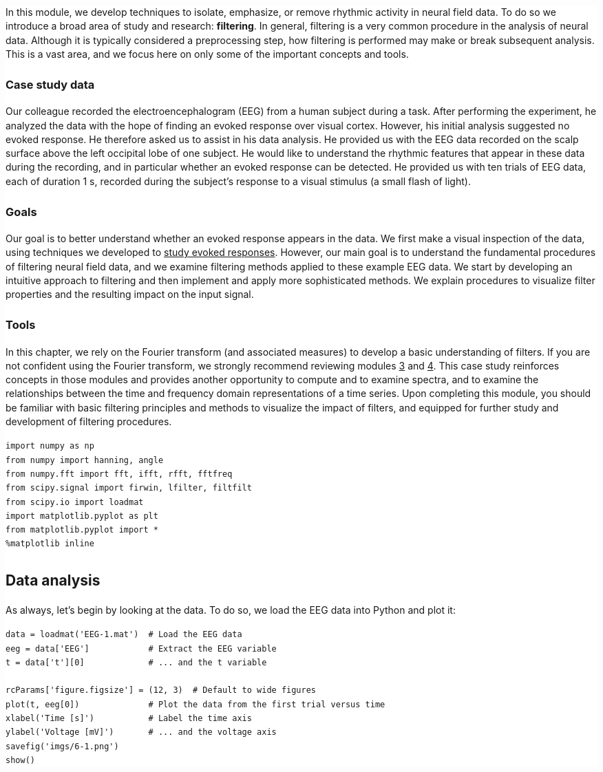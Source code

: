 In this module, we develop techniques to isolate, emphasize, or remove rhythmic activity in neural field data. To do so we introduce a broad area of study and research: **filtering**. In general, filtering is a very common procedure in the analysis of neural data. Although it is typically considered a preprocessing step, how filtering is performed may make or break subsequent analysis. This is a vast area, and we focus here on only some of the important concepts and tools.

### Case study data
Our colleague recorded the electroencephalogram (EEG) from a human subject during a task. After performing the experiment, he analyzed the data with the hope of finding an evoked response over visual cortex. However, his initial analysis suggested no evoked response. He therefore asked us to assist in his data analysis. He provided us with the EEG data recorded on the scalp surface above the left occipital lobe of one subject. He would like to understand the rhythmic features that appear in these data during the recording, and in particular whether an evoked response can be detected. He provided us with ten trials of EEG data, each of duration 1 s, recorded during the subject’s response to a visual stimulus (a small flash of light).

### Goals
Our goal is to better understand whether an evoked response appears in the data. We first make a visual inspection of the data, using techniques we developed to [study evoked responses](../02). However, our main goal is to understand the fundamental procedures of filtering neural field data, and we examine filtering methods applied to these example EEG data. We start by developing an intuitive approach to filtering and then implement and apply more sophisticated methods. We explain procedures to visualize filter properties and the resulting impact on the input signal.

### Tools
In this chapter, we rely on the Fourier transform (and associated measures) to develop a basic understanding of filters. If you are not confident using the Fourier transform, we strongly recommend reviewing modules [3](../03) and [4](../04). This case study reinforces concepts in those modules and provides another opportunity to compute and to examine spectra, and to examine the relationships between the time and frequency domain representations of a time series. Upon completing this module, you should be familiar with basic filtering principles and methods to visualize the impact of filters, and equipped for further study and development of filtering procedures.

```{code-cell} ipython3
import numpy as np
from numpy import hanning, angle
from numpy.fft import fft, ifft, rfft, fftfreq
from scipy.signal import firwin, lfilter, filtfilt
from scipy.io import loadmat
import matplotlib.pyplot as plt
from matplotlib.pyplot import *
%matplotlib inline
```

## Data analysis<a id="data-analysis"></a>

As always, let’s begin by looking at the data. To do so, we load the EEG data into Python and plot it:
<a id="fig:1">

```{code-cell} ipython3
data = loadmat('EEG-1.mat')  # Load the EEG data
eeg = data['EEG']            # Extract the EEG variable
t = data['t'][0]             # ... and the t variable

rcParams['figure.figsize'] = (12, 3)  # Default to wide figures
plot(t, eeg[0])              # Plot the data from the first trial versus time
xlabel('Time [s]')           # Label the time axis
ylabel('Voltage [mV]')       # ... and the voltage axis
savefig('imgs/6-1.png')
show()
```
